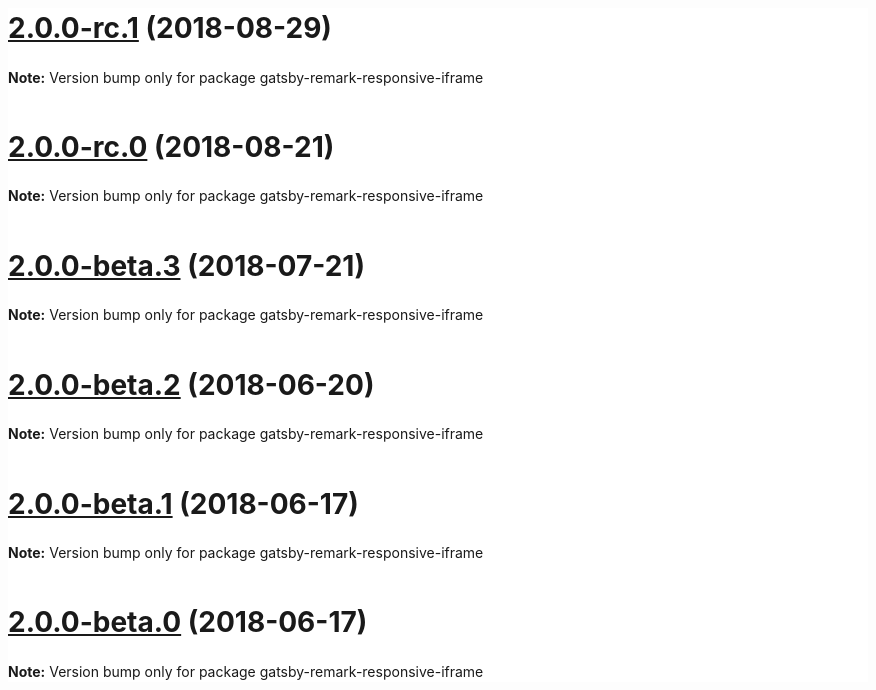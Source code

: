 # [2.0.0-rc.1](https://github.com/gatsbyjs/gatsby/compare/gatsby-remark-responsive-iframe@2.0.0-rc.0...gatsby-remark-responsive-iframe@2.0.0-rc.1) (2018-08-29)

**Note:** Version bump only for package gatsby-remark-responsive-iframe

<a name="2.0.0-rc.0"></a>

# [2.0.0-rc.0](https://github.com/gatsbyjs/gatsby/compare/gatsby-remark-responsive-iframe@2.0.0-beta.3...gatsby-remark-responsive-iframe@2.0.0-rc.0) (2018-08-21)

**Note:** Version bump only for package gatsby-remark-responsive-iframe

<a name="2.0.0-beta.3"></a>

# [2.0.0-beta.3](https://github.com/gatsbyjs/gatsby/compare/gatsby-remark-responsive-iframe@2.0.0-beta.2...gatsby-remark-responsive-iframe@2.0.0-beta.3) (2018-07-21)

**Note:** Version bump only for package gatsby-remark-responsive-iframe

<a name="2.0.0-beta.2"></a>

# [2.0.0-beta.2](https://github.com/gatsbyjs/gatsby/compare/gatsby-remark-responsive-iframe@2.0.0-beta.1...gatsby-remark-responsive-iframe@2.0.0-beta.2) (2018-06-20)

**Note:** Version bump only for package gatsby-remark-responsive-iframe

<a name="2.0.0-beta.1"></a>

# [2.0.0-beta.1](https://github.com/gatsbyjs/gatsby/compare/gatsby-remark-responsive-iframe@2.0.0-beta.0...gatsby-remark-responsive-iframe@2.0.0-beta.1) (2018-06-17)

**Note:** Version bump only for package gatsby-remark-responsive-iframe

<a name="2.0.0-beta.0"></a>

# [2.0.0-beta.0](https://github.com/gatsbyjs/gatsby/compare/gatsby-remark-responsive-iframe@1.4.20...gatsby-remark-responsive-iframe@2.0.0-beta.0) (2018-06-17)

**Note:** Version bump only for package gatsby-remark-responsive-iframe
